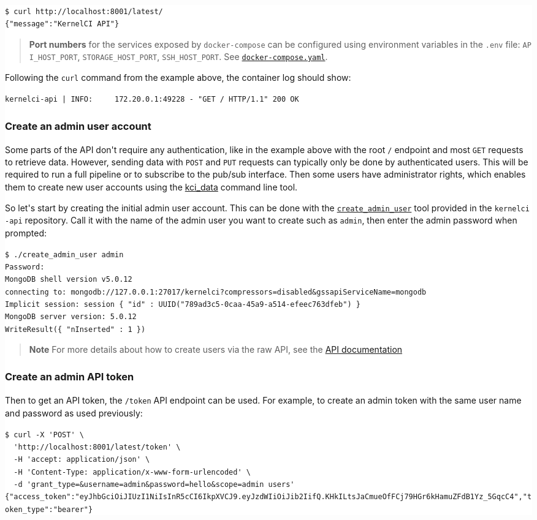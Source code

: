 ```
$ curl http://localhost:8001/latest/
{"message":"KernelCI API"}
```

> **Port numbers** for the services exposed by `docker-compose` can be
> configured using environment variables in the `.env` file: `API_HOST_PORT`,
> `STORAGE_HOST_PORT`, `SSH_HOST_PORT`.  See
> [`docker-compose.yaml`](https://github.com/kernelci/kernelci-api/blob/main/docker-compose.yaml).

Following the `curl` command from the example above, the container log should
show:
```
kernelci-api | INFO:     172.20.0.1:49228 - "GET / HTTP/1.1" 200 OK
```

### Create an admin user account

Some parts of the API don't require any authentication, like in the example
above with the root `/` endpoint and most `GET` requests to retrieve data.
However, sending data with `POST` and `PUT` requests can typically only be done
by authenticated users.  This will be required to run a full pipeline or to
subscribe to the pub/sub interface.  Then some users have administrator rights,
which enables them to create new user accounts using the
[kci_data](/docs/core/kci_data#creating-new-api-user-experimental) command line
tool.

So let's start by creating the initial admin user account.  This can be done
with the
[`create_admin_user`](https://github.com/kernelci/kernelci-api/blob/main/create_admin_user)
tool provided in the `kernelci-api` repository.  Call it with the name of the
admin user you want to create such as `admin`, then enter the admin password
when prompted:

```
$ ./create_admin_user admin
Password:
MongoDB shell version v5.0.12
connecting to: mongodb://127.0.0.1:27017/kernelci?compressors=disabled&gssapiServiceName=mongodb
Implicit session: session { "id" : UUID("789ad3c5-0caa-45a9-a514-efeec763dfeb") }
MongoDB server version: 5.0.12
WriteResult({ "nInserted" : 1 })
```

> **Note** For more details about how to create users via the raw API, see the
> [API documentation](/docs/api/api-details/#users)

### Create an admin API token

Then to get an API token, the `/token` API endpoint can be used.  For example,
to create an admin token with the same user name and password as used
previously:

```
$ curl -X 'POST' \
  'http://localhost:8001/latest/token' \
  -H 'accept: application/json' \
  -H 'Content-Type: application/x-www-form-urlencoded' \
  -d 'grant_type=&username=admin&password=hello&scope=admin users'
{"access_token":"eyJhbGciOiJIUzI1NiIsInR5cCI6IkpXVCJ9.eyJzdWIiOiJib2IifQ.KHkILtsJaCmueOfFCj79HGr6kHamuZFdB1Yz_5GqcC4","token_type":"bearer"}
```
